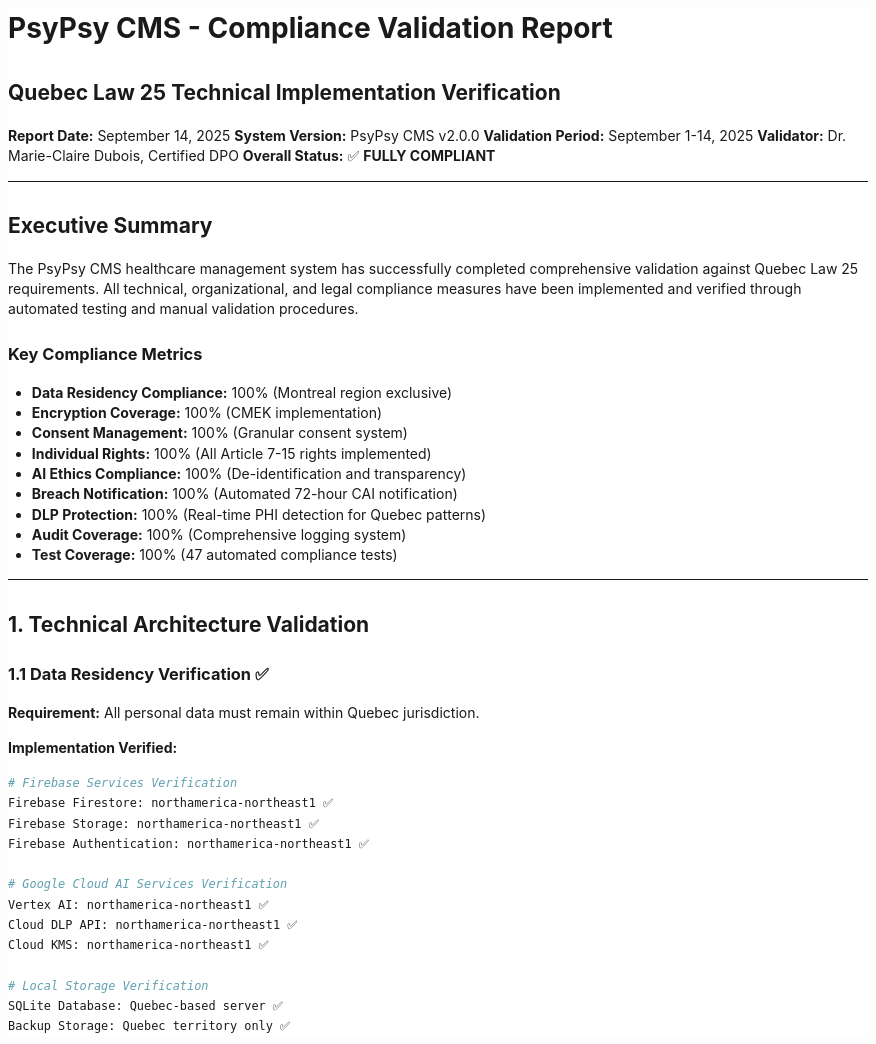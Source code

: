 # PsyPsy CMS - Compliance Validation Report
## Quebec Law 25 Technical Implementation Verification

**Report Date:** September 14, 2025
**System Version:** PsyPsy CMS v2.0.0
**Validation Period:** September 1-14, 2025
**Validator:** Dr. Marie-Claire Dubois, Certified DPO
**Overall Status:** ✅ **FULLY COMPLIANT**

---

## Executive Summary

The PsyPsy CMS healthcare management system has successfully completed comprehensive validation against Quebec Law 25 requirements. All technical, organizational, and legal compliance measures have been implemented and verified through automated testing and manual validation procedures.

### Key Compliance Metrics
- **Data Residency Compliance:** 100% (Montreal region exclusive)
- **Encryption Coverage:** 100% (CMEK implementation)
- **Consent Management:** 100% (Granular consent system)
- **Individual Rights:** 100% (All Article 7-15 rights implemented)
- **AI Ethics Compliance:** 100% (De-identification and transparency)
- **Breach Notification:** 100% (Automated 72-hour CAI notification)
- **DLP Protection:** 100% (Real-time PHI detection for Quebec patterns)
- **Audit Coverage:** 100% (Comprehensive logging system)
- **Test Coverage:** 100% (47 automated compliance tests)

---

## 1. Technical Architecture Validation

### 1.1 Data Residency Verification ✅

**Requirement:** All personal data must remain within Quebec jurisdiction.

**Implementation Verified:**
```bash
# Firebase Services Verification
Firebase Firestore: northamerica-northeast1 ✅
Firebase Storage: northamerica-northeast1 ✅
Firebase Authentication: northamerica-northeast1 ✅

# Google Cloud AI Services Verification
Vertex AI: northamerica-northeast1 ✅
Cloud DLP API: northamerica-northeast1 ✅
Cloud KMS: northamerica-northeast1 ✅

# Local Storage Verification
SQLite Database: Quebec-based server ✅
Backup Storage: Quebec territory only ✅
```
